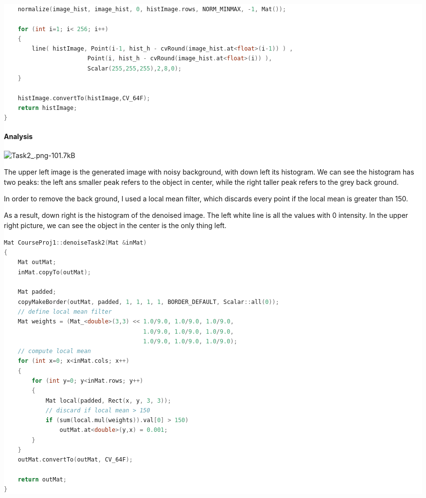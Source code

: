 ```cpp
	normalize(image_hist, image_hist, 0, histImage.rows, NORM_MINMAX, -1, Mat());

	for (int i=1; i< 256; i++)
	{
		line( histImage, Point(i-1, hist_h - cvRound(image_hist.at<float>(i-1)) ) ,
						Point(i, hist_h - cvRound(image_hist.at<float>(i)) ),
						Scalar(255,255,255),2,8,0);
	}

	histImage.convertTo(histImage,CV_64F);
	return histImage;
}
```

#### Analysis

![Task2_.png-101.7kB][5]

The upper left image is the generated image with noisy background, with down left its histogram. We can see the histogram has two peaks: the left ans smaller peak refers to the object in center, while the right taller peak refers to the grey back ground.

In order to remove the back ground, I used a local mean filter, which discards every point if the local mean is greater than 150.

As a result, down right is the histogram of the denoised image. The left white line is all the values with 0 intensity. In the upper right picture, we can see the object in the center is the only thing left.

```cpp
Mat CourseProj1::denoiseTask2(Mat &inMat)
{
	Mat outMat;
	inMat.copyTo(outMat);

	Mat padded;
    copyMakeBorder(outMat, padded, 1, 1, 1, 1, BORDER_DEFAULT, Scalar::all(0));
    // define local mean filter
	Mat weights = (Mat_<double>(3,3) << 1.0/9.0, 1.0/9.0, 1.0/9.0, 
										1.0/9.0, 1.0/9.0, 1.0/9.0, 
										1.0/9.0, 1.0/9.0, 1.0/9.0);
    // compute local mean
	for (int x=0; x<inMat.cols; x++)
	{
		for (int y=0; y<inMat.rows; y++)
		{
			Mat local(padded, Rect(x, y, 3, 3));
			// discard if local mean > 150
			if (sum(local.mul(weights)).val[0] > 150)
				outMat.at<double>(y,x) = 0.001;
		}
	}
	outMat.convertTo(outMat, CV_64F);

	return outMat;
}
```


  [1]: http://static.zybuluo.com/siluni/wptp9md7jofbfh9s6dqsopij/image_1crr685kt150rj9pctb2lpftl9.png
  [2]: http://static.zybuluo.com/siluni/f6sqcxggd5oh9xhn06v78w6p/Task1_log.png
  [3]: http://static.zybuluo.com/siluni/r59p26uoel9j7on4xjhv4xxi/Screenshot%20from%202018-11-09%2011-19-30.png
  [4]: http://static.zybuluo.com/siluni/082l7amtpqfs81lcgfenirau/Task1_Gamma_Correction.png
  [5]: http://static.zybuluo.com/siluni/zi5paixohgsenp3p7tq8u96t/Task2_.png
  [6]: http://static.zybuluo.com/siluni/1fdawj9zssuvrwkp7c9n56bz/task3_blur5x5.png
  [7]: http://static.zybuluo.com/siluni/ibnxtce3b3swctullijioteq/Task4.png
  [8]: http://static.zybuluo.com/siluni/fpk0undfd4vk8ggbhtzmhs4q/Task5.png
  [9]: http://static.zybuluo.com/siluni/pucvy887lezpor3m01xsmlnr/Task6.png